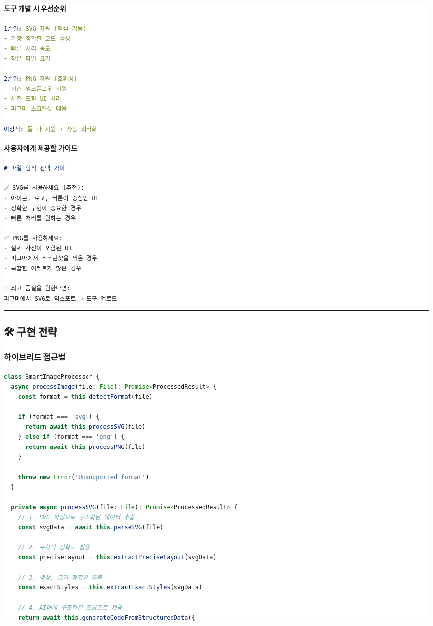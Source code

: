 #### **도구 개발 시 우선순위**
```yaml
1순위: SVG 지원 (핵심 기능)
- 가장 정확한 코드 생성
- 빠른 처리 속도
- 작은 파일 크기

2순위: PNG 지원 (호환성)  
- 기존 워크플로우 지원
- 사진 포함 UI 처리
- 피그마 스크린샷 대응

이상적: 둘 다 지원 + 자동 최적화
```

#### **사용자에게 제공할 가이드**
```markdown
# 파일 형식 선택 가이드

✅ SVG를 사용하세요 (추천):
- 아이콘, 로고, 버튼이 중심인 UI
- 정확한 구현이 중요한 경우
- 빠른 처리를 원하는 경우

✅ PNG를 사용하세요:
- 실제 사진이 포함된 UI  
- 피그마에서 스크린샷을 찍은 경우
- 복잡한 이펙트가 많은 경우

🎯 최고 품질을 원한다면:
피그마에서 SVG로 익스포트 → 도구 업로드
```

---

## 🛠️ **구현 전략**

### **하이브리드 접근법**
```typescript
class SmartImageProcessor {
  async processImage(file: File): Promise<ProcessedResult> {
    const format = this.detectFormat(file)
    
    if (format === 'svg') {
      return await this.processSVG(file)
    } else if (format === 'png') {
      return await this.processPNG(file) 
    }
    
    throw new Error('Unsupported format')
  }
  
  private async processSVG(file: File): Promise<ProcessedResult> {
    // 1. SVG 파싱으로 구조화된 데이터 추출
    const svgData = await this.parseSVG(file)
    
    // 2. 수학적 정확도 활용
    const preciseLayout = this.extractPreciseLayout(svgData)
    
    // 3. 색상, 크기 정확히 추출
    const exactStyles = this.extractExactStyles(svgData)
    
    // 4. AI에게 구조화된 프롬프트 제공
    return await this.generateCodeFromStructuredData({
```